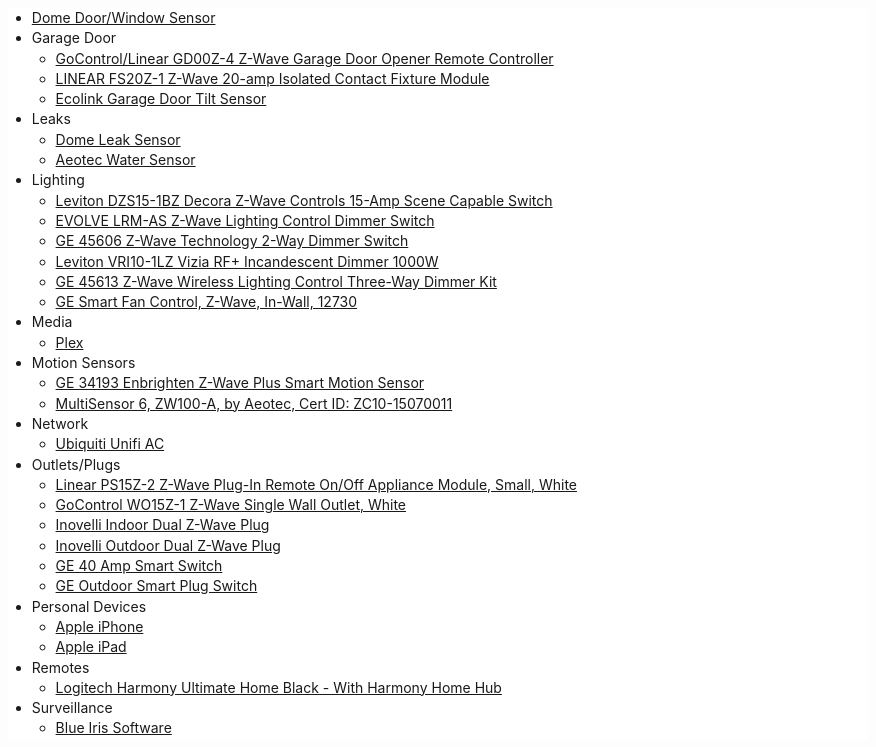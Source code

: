   * [Dome Door/Window Sensor](https://www.amazon.com/Dome-Automation-Miniature-Z-Wave-DMWD1/dp/B01JGMZNNG/ref=sr_1_2?keywords=Dome+DMWD1&qid=1550276960&s=electronics&sr=1-2)
* Garage Door
  * [GoControl/Linear GD00Z-4 Z-Wave Garage Door Opener Remote Controller](https://www.amazon.com/GoControl-Linear-GD00Z-4-Z-Wave-Controller/dp/B00M75TEIU/)
  * [LINEAR FS20Z-1 Z-Wave 20-amp Isolated Contact Fixture Module](https://www.amazon.com/gp/product/B00EPTMFH8/ref=as_li_tl?ie=UTF8&tag=jessewebdotco-20&camp=1789&creative=9325&linkCode=as2&creativeASIN=B00EPTMFH8&linkId=5540f1fc78284934a4396cce562eb12b)
  * [Ecolink Garage Door Tilt Sensor](https://www.amazon.com/gp/product/B01MRZB0NT/ref=as_li_tl?ie=UTF8&tag=jessewebdotco-20&camp=1789&creative=9325&linkCode=as2&creativeASIN=B01MRZB0NT&linkId=68a681219a55c26f1b4560a2d0dbfb78)
* Leaks
  * [Dome Leak Sensor](https://www.amazon.com/gp/product/B01LXR0B8Q/ref=as_li_tl?ie=UTF8&camp=1789&creative=9325&creativeASIN=B01LXR0B8Q&linkCode=as2&tag=jessewebdotco-20&linkId=7bdb96807d874cd6c4e3353a225b0503)
  * [Aeotec Water Sensor](https://www.amazon.com/Aeotec-Water-Sensor-Z-Wave-Flood/dp/B00H3TJ3P4)
* Lighting
  * [Leviton DZS15-1BZ Decora Z-Wave Controls 15-Amp Scene Capable Switch](https://www.amazon.com/gp/product/B01GONGX98/ref=oh_aui_detailpage_o01_s00?ie=UTF8&psc=1)
  * [EVOLVE LRM-AS Z-Wave Lighting Control Dimmer Switch](https://www.amazon.com/dp/B0072RT9UQ?tag=findbestdeals1-20)
  * [GE 45606 Z-Wave Technology 2-Way Dimmer Switch](https://www.amazon.com/GE-45606-Z-Wave-Technology-Dimmer/dp/B0013V3C4Q/ref=cm_cr_arp_d_product_top?ie=UTF8)
  * [Leviton VRI10-1LZ Vizia RF+ Incandescent Dimmer 1000W](https://www.amazon.com/Leviton-VRI10-1LZ-Incandescent-Dimmer-Z-Wave/dp/B001HT0P8U)
  * [GE 45613 Z-Wave Wireless Lighting Control Three-Way Dimmer Kit](https://www.amazon.com/GE-45613-Wireless-Lighting-Three-Way/dp/B0013V58K2)
  * [GE Smart Fan Control, Z-Wave, In-Wall, 12730](https://www.amazon.com/GE-Control-Z-Wave-12730-Amazon/dp/B00PYMGVVQ)
* Media
  * [Plex](https://plex.tv/)
* Motion Sensors
  * [GE 34193 Enbrighten Z-Wave Plus Smart Motion Sensor](https://www.amazon.com/gp/product/B01KQDIU52)
  * [MultiSensor 6, ZW100-A, by Aeotec, Cert ID: ZC10-15070011](https://www.amazon.com/gp/product/B0151Z8ZQY/ref=as_li_tl?ie=UTF8&tag=jessewebdotco-20&camp=1789&creative=9325&linkCode=as2&creativeASIN=B0151Z8ZQY&linkId=24d3c72d09df4c49aef399d0836c2eb8)
* Network
  * [Ubiquiti Unifi AC](https://www.ubnt.com/unifi/unifi-ac/)
* Outlets/Plugs
  * [Linear PS15Z-2 Z-Wave Plug-In Remote On/Off Appliance Module, Small, White](https://www.amazon.com/gp/product/B00E1P15M2/ref=as_li_tl?ie=UTF8&tag=jessewebdotco-20&camp=1789&creative=9325&linkCode=as2&creativeASIN=B00E1P15M2&linkId=68c00fd4e25c81d4c5019f700cd8a164)
  * [GoControl WO15Z-1 Z-Wave Single Wall Outlet, White](https://www.amazon.com/gp/product/B00JFK1YRE/ref=oh_aui_detailpage_o03_s00?ie=UTF8&psc=1)
  * [Inovelli Indoor Dual Z-Wave Plug](https://inovelli.com/shop/smart-plugs/2-channel-smart-plug/)
  * [Inovelli Outdoor Dual Z-Wave Plug](https://inovelli.com/shop/outdoor-smart-plugs/outdoor-zwave-plugin-module-2-channel/)
  * [GE 40 Amp Smart Switch](https://www.amazon.com/gp/product/B00YTCZZF0/ref=as_li_tl?ie=UTF8&tag=jessewebdotco-20&camp=1789&creative=9325&linkCode=as2&creativeASIN=B00YTCZZF0&linkId=5a2e3150dcfa58f4c68d1eeb2d36c834)
  * [GE Outdoor Smart Plug Switch](https://www.amazon.com/gp/product/B06W9NWFM3/ref=as_li_tl?ie=UTF8&tag=jessewebdotco-20&camp=1789&creative=9325&linkCode=as2&creativeASIN=B06W9NWFM3&linkId=4b7e2f8e3467cb000fe406d1b4973eb0)
* Personal Devices
  * [Apple iPhone](http://www.apple.com/iphone/)
  * [Apple iPad](http://www.apple.com/ipad/)
* Remotes
  * [Logitech Harmony Ultimate Home Black - With Harmony Home Hub](http://www.bestbuy.com/site/logitech-harmony-ultimate-home-black/8203175.p?skuId=8203175)
* Surveillance
  * [Blue Iris Software](https://www.amazon.com/gp/product/B005DMX1OM/ref=as_li_tl?ie=UTF8&tag=jessewebdotco-20&camp=1789&creative=9325&linkCode=as2&creativeASIN=B005DMX1OM&linkId=b77e3eb5ffa4d7ba52814fc3bb25874a)